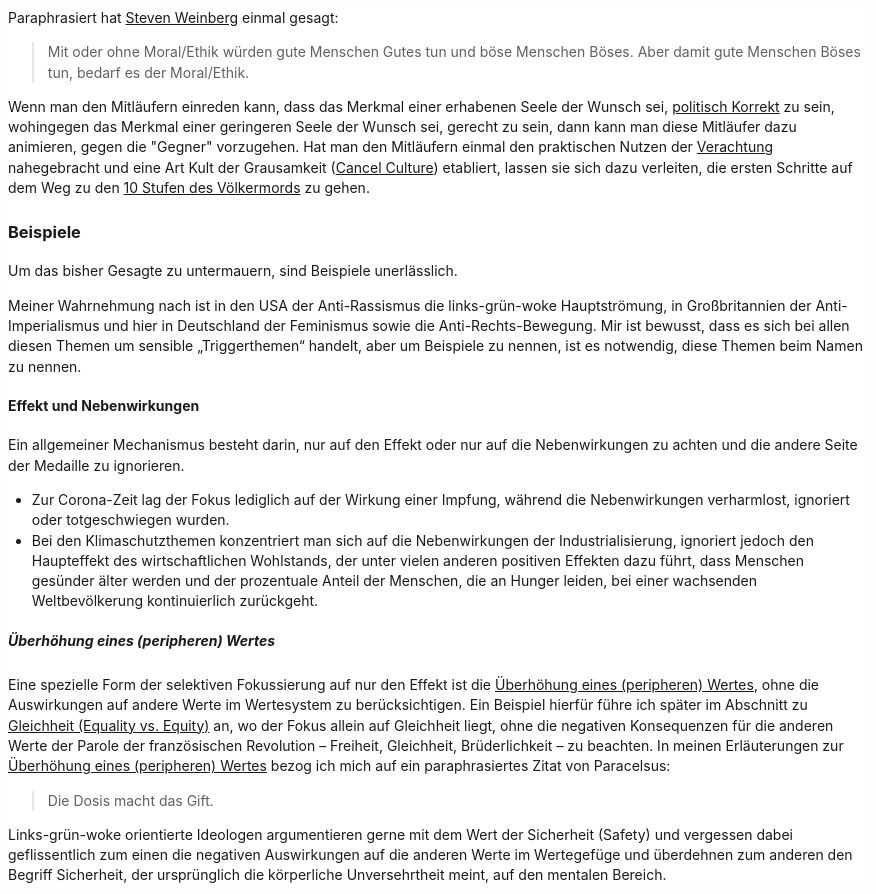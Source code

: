 Paraphrasiert hat [Steven Weinberg](https://de.wikiquote.org/wiki/Steven_Weinberg#:~:text=%E2%80%9EMit%20oder%20ohne%20Religion%20w%C3%BCrden,%E2%80%9C) einmal gesagt:

> Mit oder ohne Moral/Ethik würden gute Menschen Gutes tun und böse Menschen Böses. Aber damit gute Menschen Böses tun, bedarf es der Moral/Ethik.

Wenn man den Mitläufern einreden kann, dass das Merkmal einer erhabenen Seele der Wunsch sei, [politisch Korrekt](https://de.wikipedia.org/wiki/Politische_Korrektheit) zu sein, wohingegen das Merkmal einer geringeren Seele der Wunsch sei, gerecht zu sein, dann kann man diese Mitläufer dazu animieren, gegen die "Gegner" vorzugehen.
Hat man den Mitläufern einmal den praktischen Nutzen der [Verachtung](https://www.kopp-verlag.de/a/verachtung-nach-unten) nahegebracht und eine Art Kult der Grausamkeit ([Cancel Culture](https://de.wikipedia.org/wiki/Cancel_Culture)) etabliert, lassen sie sich dazu verleiten, die ersten Schritte auf dem Weg zu den [10 Stufen des Völkermords](https://www.genocidewatch.com/tenstages) zu gehen.

### Beispiele

Um das bisher Gesagte zu untermauern, sind Beispiele unerlässlich.

Meiner Wahrnehmung nach ist in den USA der Anti-Rassismus die links-grün-woke Hauptströmung, in Großbritannien der Anti-Imperialismus und hier in Deutschland der Feminismus sowie die Anti-Rechts-Bewegung.
Mir ist bewusst, dass es sich bei allen diesen Themen um sensible „Triggerthemen“ handelt, aber um Beispiele zu nennen, ist es notwendig, diese Themen beim Namen zu nennen.

#### Effekt und Nebenwirkungen

Ein allgemeiner Mechanismus besteht darin, nur auf den Effekt oder nur auf die Nebenwirkungen zu achten und die andere Seite der Medaille zu ignorieren.

* Zur Corona-Zeit lag der Fokus lediglich auf der Wirkung einer Impfung, während die Nebenwirkungen verharmlost, ignoriert oder totgeschwiegen wurden.
* Bei den Klimaschutzthemen konzentriert man sich auf die Nebenwirkungen der Industrialisierung, ignoriert jedoch den Haupteffekt des wirtschaftlichen Wohlstands, der unter vielen anderen positiven Effekten dazu führt, dass Menschen gesünder älter werden und der prozentuale Anteil der Menschen, die an Hunger leiden, bei einer wachsenden Weltbevölkerung kontinuierlich zurückgeht.

##### Überhöhung eines (peripheren) Wertes

Eine spezielle Form der selektiven Fokussierung auf nur den Effekt ist die [Überhöhung eines (peripheren) Wertes](../leben-und-leben-lassen/#teil-1%3A-überhöhung-eines-(peripheren)-wertes-bzw.-die-dosis-macht-das-gift), ohne die Auswirkungen auf andere Werte im Wertesystem zu berücksichtigen.
Ein Beispiel hierfür führe ich später im Abschnitt zu [Gleichheit (Equality vs. Equity)](#gleichheit-(equality-vs.-equity)) an, wo der Fokus allein auf Gleichheit liegt, ohne die negativen Konsequenzen für die anderen Werte der Parole der französischen Revolution – Freiheit, Gleichheit, Brüderlichkeit – zu beachten.
In meinen Erläuterungen zur [Überhöhung eines (peripheren) Wertes](../leben-und-leben-lassen/#teil-1%3A-überhöhung-eines-(peripheren)-wertes-bzw.-die-dosis-macht-das-gift) bezog ich mich auf ein paraphrasiertes Zitat von Paracelsus:
> Die Dosis macht das Gift.

Links-grün-woke orientierte Ideologen argumentieren gerne mit dem Wert der Sicherheit (Safety) und vergessen dabei geflissentlich zum einen die negativen Auswirkungen auf die anderen Werte im Wertegefüge und überdehnen zum anderen den Begriff Sicherheit, der ursprünglich die körperliche Unversehrtheit meint, auf den mentalen Bereich.
